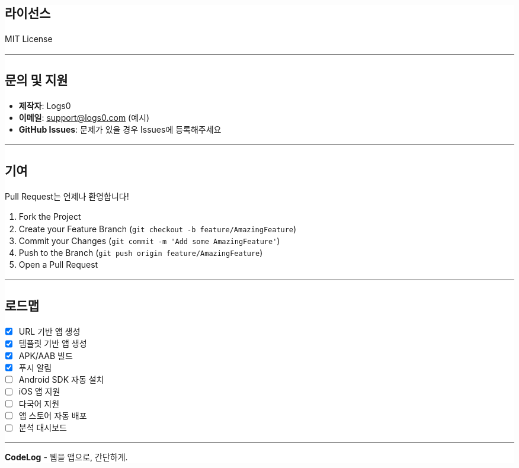 
## 라이선스

MIT License

---

## 문의 및 지원

- **제작자**: Logs0
- **이메일**: support@logs0.com (예시)
- **GitHub Issues**: 문제가 있을 경우 Issues에 등록해주세요

---

## 기여

Pull Request는 언제나 환영합니다!

1. Fork the Project
2. Create your Feature Branch (`git checkout -b feature/AmazingFeature`)
3. Commit your Changes (`git commit -m 'Add some AmazingFeature'`)
4. Push to the Branch (`git push origin feature/AmazingFeature`)
5. Open a Pull Request

---

## 로드맵

- [x] URL 기반 앱 생성
- [x] 템플릿 기반 앱 생성
- [x] APK/AAB 빌드
- [x] 푸시 알림
- [ ] Android SDK 자동 설치
- [ ] iOS 앱 지원
- [ ] 다국어 지원
- [ ] 앱 스토어 자동 배포
- [ ] 분석 대시보드

---

**CodeLog** - 웹을 앱으로, 간단하게.
